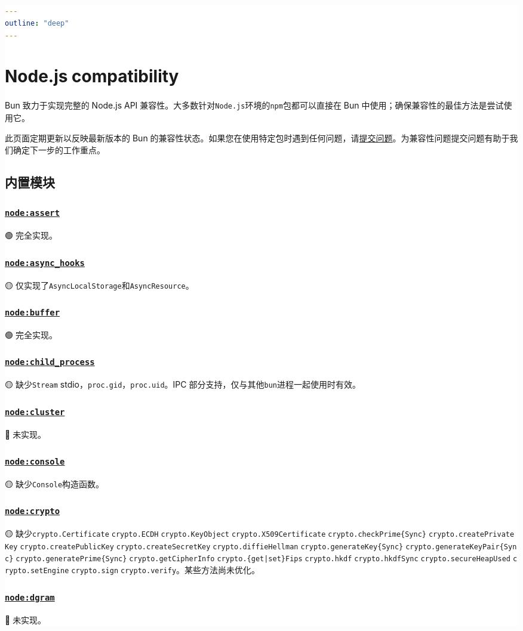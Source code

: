 ```yaml
---
outline: "deep"
---
```


# Node.js compatibility

Bun 致力于实现完整的 Node.js API 兼容性。大多数针对`Node.js`环境的`npm`包都可以直接在 Bun 中使用；确保兼容性的最佳方法是尝试使用它。

此页面定期更新以反映最新版本的 Bun 的兼容性状态。如果您在使用特定包时遇到任何问题，请[提交问题](https://bun.sh/issues)。为兼容性问题提交问题有助于我们确定下一步的工作重点。

## 内置模块

### [`node:assert`](https://nodejs.org/api/assert.html)

🟢 完全实现。

### [`node:async_hooks`](https://nodejs.org/api/async_hooks.html)

🟡 仅实现了`AsyncLocalStorage`和`AsyncResource`。

### [`node:buffer`](https://nodejs.org/api/buffer.html)

🟢 完全实现。

### [`node:child_process`](https://nodejs.org/api/child_process.html)

🟡 缺少`Stream` stdio，`proc.gid`，`proc.uid`。IPC 部分支持，仅与其他`bun`进程一起使用时有效。

### [`node:cluster`](https://nodejs.org/api/cluster.html)

🔴 未实现。

### [`node:console`](https://nodejs.org/api/console.html)

🟡 缺少`Console`构造函数。

### [`node:crypto`](https://nodejs.org/api/crypto.html)

🟡 缺少`crypto.Certificate` `crypto.ECDH` `crypto.KeyObject` `crypto.X509Certificate` `crypto.checkPrime{Sync}` `crypto.createPrivateKey` `crypto.createPublicKey` `crypto.createSecretKey` `crypto.diffieHellman` `crypto.generateKey{Sync}` `crypto.generateKeyPair{Sync}` `crypto.generatePrime{Sync}` `crypto.getCipherInfo` `crypto.{get|set}Fips` `crypto.hkdf` `crypto.hkdfSync` `crypto.secureHeapUsed` `crypto.setEngine` `crypto.sign` `crypto.verify`。某些方法尚未优化。

### [`node:dgram`](https://nodejs.org/api/dgram.html)

🔴 未实现。
